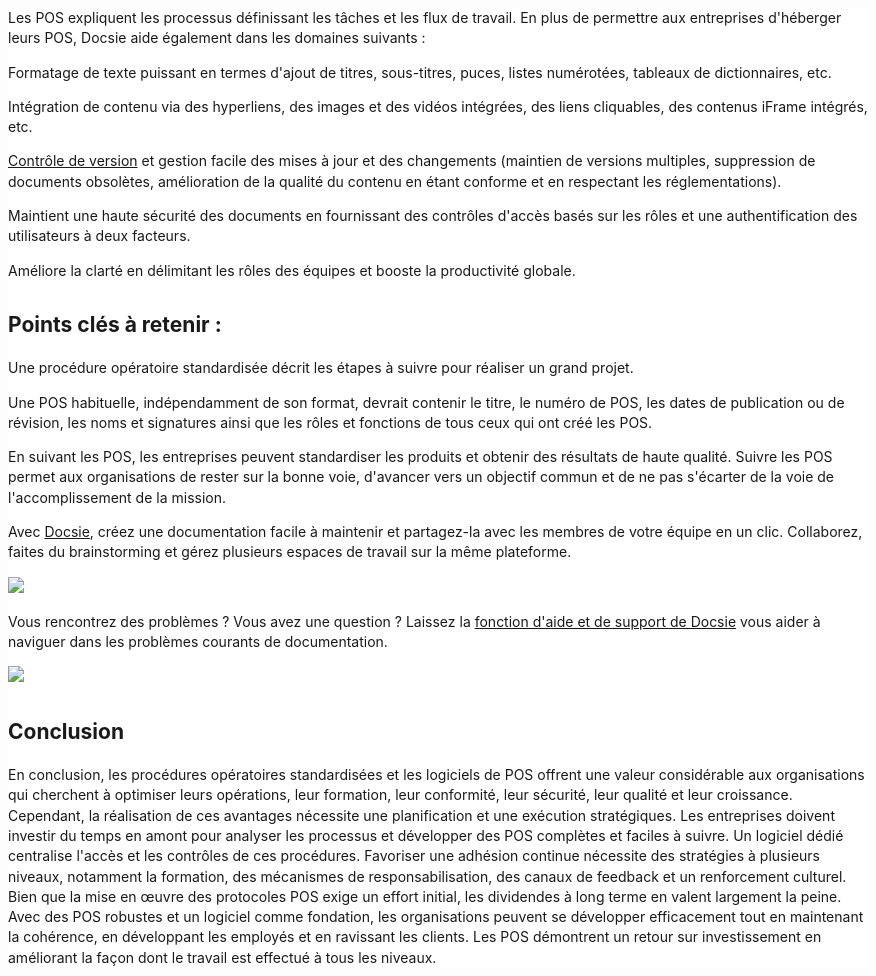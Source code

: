 Les POS expliquent les processus définissant les tâches et les flux de travail. En plus de permettre aux entreprises d'héberger leurs POS, Docsie aide également dans les domaines suivants :

Formatage de texte puissant en termes d'ajout de titres, sous-titres, puces, listes numérotées, tableaux de dictionnaires, etc.

Intégration de contenu via des hyperliens, des images et des vidéos intégrées, des liens cliquables, des contenus iFrame intégrés, etc.

[Contrôle de version](https://site.docsie.io/documentation-with-multiple-versions-and-languages) et gestion facile des mises à jour et des changements (maintien de versions multiples, suppression de documents obsolètes, amélioration de la qualité du contenu en étant conforme et en respectant les réglementations).

Maintient une haute sécurité des documents en fournissant des contrôles d'accès basés sur les rôles et une authentification des utilisateurs à deux facteurs.

Améliore la clarté en délimitant les rôles des équipes et booste la productivité globale.

## Points clés à retenir :

Une procédure opératoire standardisée décrit les étapes à suivre pour réaliser un grand projet.

Une POS habituelle, indépendamment de son format, devrait contenir le titre, le numéro de POS, les dates de publication ou de révision, les noms et signatures ainsi que les rôles et fonctions de tous ceux qui ont créé les POS.

En suivant les POS, les entreprises peuvent standardiser les produits et obtenir des résultats de haute qualité. Suivre les POS permet aux organisations de rester sur la bonne voie, d'avancer vers un objectif commun et de ne pas s'écarter de la voie de l'accomplissement de la mission.

Avec [Docsie](https://site.docsie.io/), créez une documentation facile à maintenir et partagez-la avec les membres de votre équipe en un clic. Collaborez, faites du brainstorming et gérez plusieurs espaces de travail sur la même plateforme.

![](https://cdn.docsie.io/workspace_PfNzfGj3YfKKtTO4T/doc_QiqgSuNoJpspcExF3/file_KZE6OleGnD8FfiUSF/image1.png)

Vous rencontrez des problèmes ? Vous avez une question ? Laissez la [fonction d'aide et de support de Docsie](https://www.docsie.io/support/) vous aider à naviguer dans les problèmes courants de documentation.

![](https://cdn.docsie.io/workspace_PfNzfGj3YfKKtTO4T/doc_QiqgSuNoJpspcExF3/file_yKjVB6OVRjBjKlUuj/image2.png)

## Conclusion

En conclusion, les procédures opératoires standardisées et les logiciels de POS offrent une valeur considérable aux organisations qui cherchent à optimiser leurs opérations, leur formation, leur conformité, leur sécurité, leur qualité et leur croissance. Cependant, la réalisation de ces avantages nécessite une planification et une exécution stratégiques. Les entreprises doivent investir du temps en amont pour analyser les processus et développer des POS complètes et faciles à suivre. Un logiciel dédié centralise l'accès et les contrôles de ces procédures. Favoriser une adhésion continue nécessite des stratégies à plusieurs niveaux, notamment la formation, des mécanismes de responsabilisation, des canaux de feedback et un renforcement culturel. Bien que la mise en œuvre des protocoles POS exige un effort initial, les dividendes à long terme en valent largement la peine. Avec des POS robustes et un logiciel comme fondation, les organisations peuvent se développer efficacement tout en maintenant la cohérence, en développant les employés et en ravissant les clients. Les POS démontrent un retour sur investissement en améliorant la façon dont le travail est effectué à tous les niveaux.

